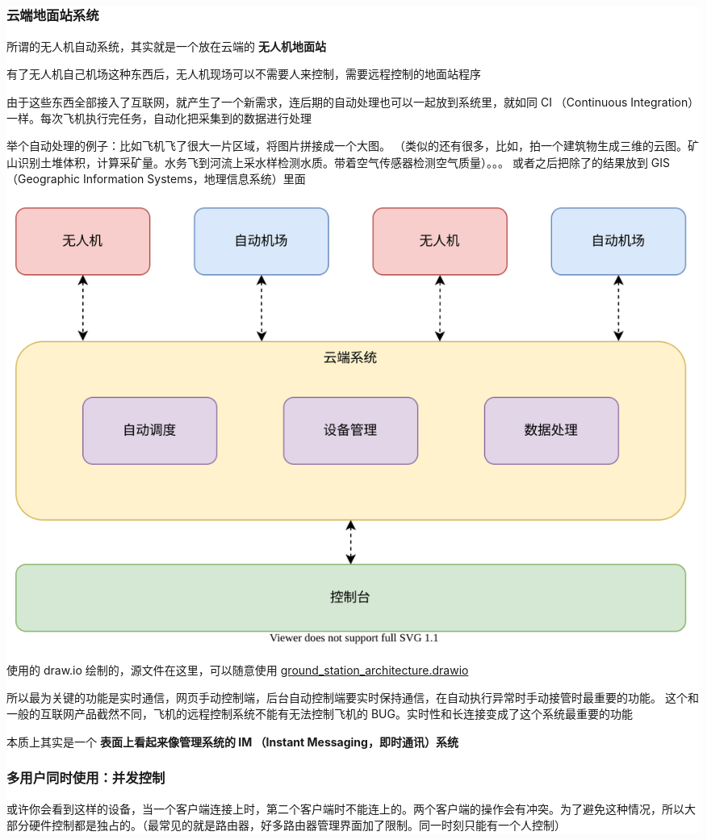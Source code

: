 ### 云端地面站系统

所谓的无人机自动系统，其实就是一个放在云端的 **无人机地面站**

有了无人机自己机场这种东西后，无人机现场可以不需要人来控制，需要远程控制的地面站程序

由于这些东西全部接入了互联网，就产生了一个新需求，连后期的自动处理也可以一起放到系统里，就如同  CI （Continuous Integration）一样。每次飞机执行完任务，自动化把采集到的数据进行处理

举个自动处理的例子：比如飞机飞了很大一片区域，将图片拼接成一个大图。
（类似的还有很多，比如，拍一个建筑物生成三维的云图。矿山识别土堆体积，计算采矿量。水务飞到河流上采水样检测水质。带着空气传感器检测空气质量）。。。
或者之后把除了的结果放到 GIS （Geographic Information Systems，地理信息系统）里面

![Cloud ground station architecture](/assets/img/innovator/ground_station_architecture-Cloud.svg)

使用的 draw.io 绘制的，源文件在这里，可以随意使用 [ground_station_architecture.drawio](/assets/img/innovator/ground_station_architecture.drawio)

所以最为关键的功能是实时通信，网页手动控制端，后台自动控制端要实时保持通信，在自动执行异常时手动接管时最重要的功能。
这个和一般的互联网产品截然不同，飞机的远程控制系统不能有无法控制飞机的 BUG。实时性和长连接变成了这个系统最重要的功能

本质上其实是一个 **表面上看起来像管理系统的 IM （Instant Messaging，即时通讯）系统**

### 多用户同时使用：并发控制

或许你会看到这样的设备，当一个客户端连接上时，第二个客户端时不能连上的。两个客户端的操作会有冲突。为了避免这种情况，所以大部分硬件控制都是独占的。（最常见的就是路由器，好多路由器管理界面加了限制。同一时刻只能有一个人控制）
